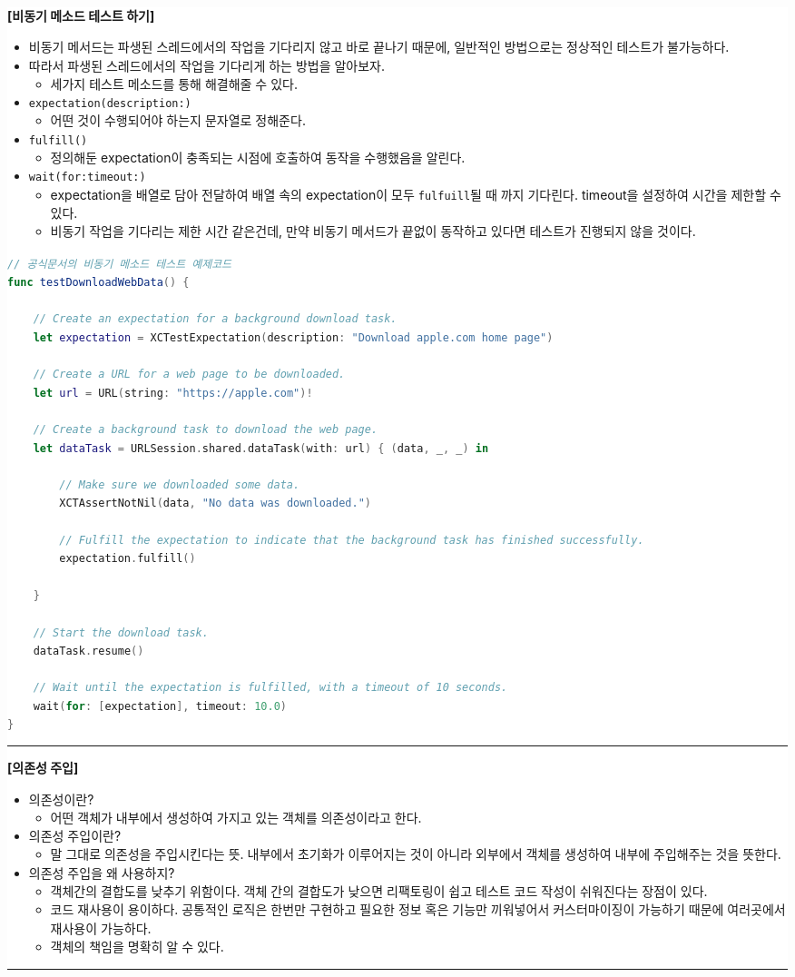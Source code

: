 **[비동기 메소드 테스트 하기]**

* 비동기 메서드는 파생된 스레드에서의 작업을 기다리지 않고 바로 끝나기 때문에, 일반적인 방법으로는 정상적인 테스트가 불가능하다.
* 따라서 파생된 스레드에서의 작업을 기다리게 하는 방법을 알아보자.
    * 세가지 테스트 메소드를 통해 해결해줄 수 있다.
* `expectation(description:)`
    * 어떤 것이 수행되어야 하는지 문자열로 정해준다.
* `fulfill()`
    * 정의해둔 expectation이 충족되는 시점에 호출하여 동작을 수행했음을 알린다.
* `wait(for:timeout:)`
    * expectation을 배열로 담아 전달하여 배열 속의 expectation이 모두 `fulfuill`될 때 까지 기다린다. timeout을 설정하여 시간을 제한할 수 있다.
    * 비동기 작업을 기다리는 제한 시간 같은건데, 만약 비동기 메서드가 끝없이 동작하고 있다면 테스트가 진행되지 않을 것이다.
```swift
// 공식문서의 비동기 메소드 테스트 예제코드
func testDownloadWebData() {
    
    // Create an expectation for a background download task.
    let expectation = XCTestExpectation(description: "Download apple.com home page")
    
    // Create a URL for a web page to be downloaded.
    let url = URL(string: "https://apple.com")!
    
    // Create a background task to download the web page.
    let dataTask = URLSession.shared.dataTask(with: url) { (data, _, _) in
        
        // Make sure we downloaded some data.
        XCTAssertNotNil(data, "No data was downloaded.")
        
        // Fulfill the expectation to indicate that the background task has finished successfully.
        expectation.fulfill()
        
    }
    
    // Start the download task.
    dataTask.resume()
    
    // Wait until the expectation is fulfilled, with a timeout of 10 seconds.
    wait(for: [expectation], timeout: 10.0)
}
```

---

**[의존성 주입]**

* 의존성이란?
    * 어떤 객체가 내부에서 생성하여 가지고 있는 객체를 의존성이라고 한다.
* 의존성 주입이란?
    * 말 그대로 의존성을 주입시킨다는 뜻. 내부에서 초기화가 이루어지는 것이 아니라 외부에서 객체를 생성하여 내부에 주입해주는 것을 뜻한다.
* 의존성 주입을 왜 사용하지?
    * 객체간의 결합도를 낮추기 위함이다. 객체 간의 결합도가 낮으면 리팩토링이 쉽고 테스트 코드 작성이 쉬워진다는 장점이 있다.
    * 코드 재사용이 용이하다. 공통적인 로직은 한번만 구현하고 필요한 정보 혹은 기능만 끼워넣어서 커스터마이징이 가능하기 때문에 여러곳에서 재사용이 가능하다.
    * 객체의 책임을 명확히 알 수 있다.

---